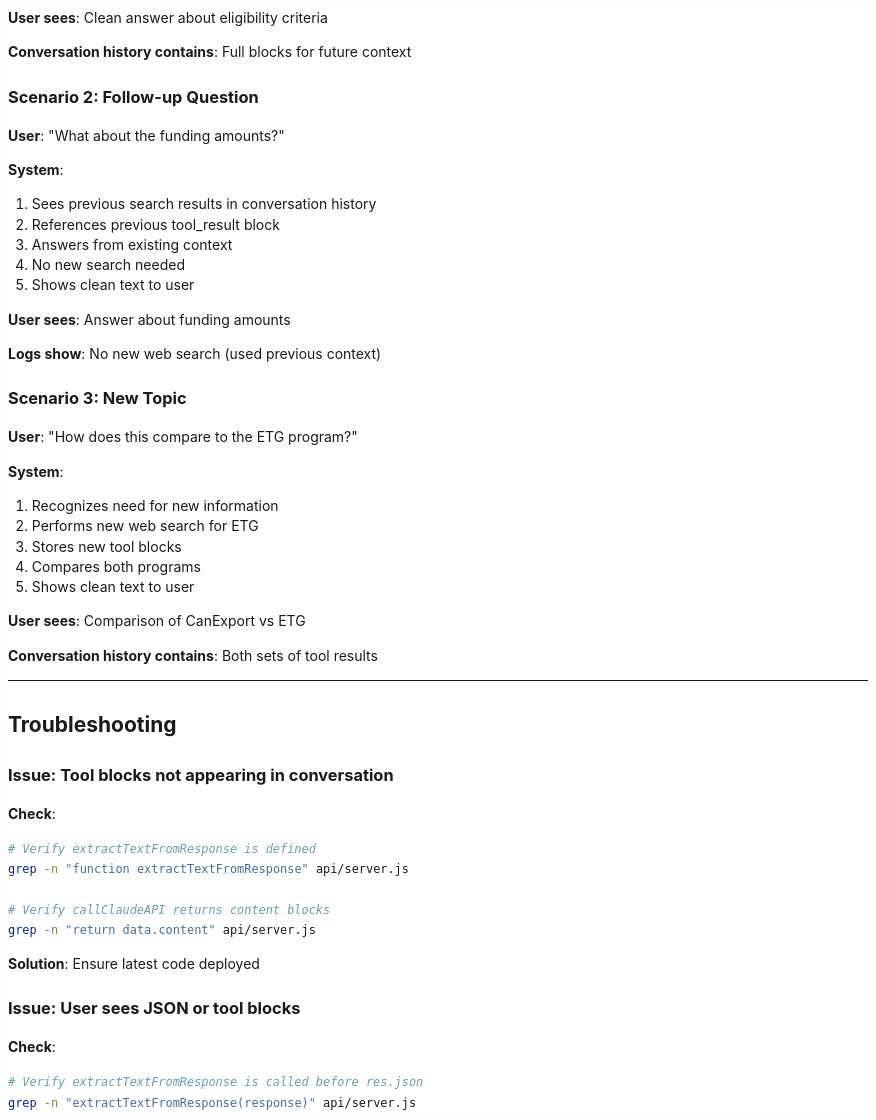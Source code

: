 **User sees**: Clean answer about eligibility criteria

**Conversation history contains**: Full blocks for future context

### Scenario 2: Follow-up Question

**User**: "What about the funding amounts?"

**System**:
1. Sees previous search results in conversation history
2. References previous tool_result block
3. Answers from existing context
4. No new search needed
5. Shows clean text to user

**User sees**: Answer about funding amounts

**Logs show**: No new web search (used previous context)

### Scenario 3: New Topic

**User**: "How does this compare to the ETG program?"

**System**:
1. Recognizes need for new information
2. Performs new web search for ETG
3. Stores new tool blocks
4. Compares both programs
5. Shows clean text to user

**User sees**: Comparison of CanExport vs ETG

**Conversation history contains**: Both sets of tool results

---

## Troubleshooting

### Issue: Tool blocks not appearing in conversation

**Check**:
```bash
# Verify extractTextFromResponse is defined
grep -n "function extractTextFromResponse" api/server.js

# Verify callClaudeAPI returns content blocks
grep -n "return data.content" api/server.js
```

**Solution**: Ensure latest code deployed

### Issue: User sees JSON or tool blocks

**Check**:
```bash
# Verify extractTextFromResponse is called before res.json
grep -n "extractTextFromResponse(response)" api/server.js
```
